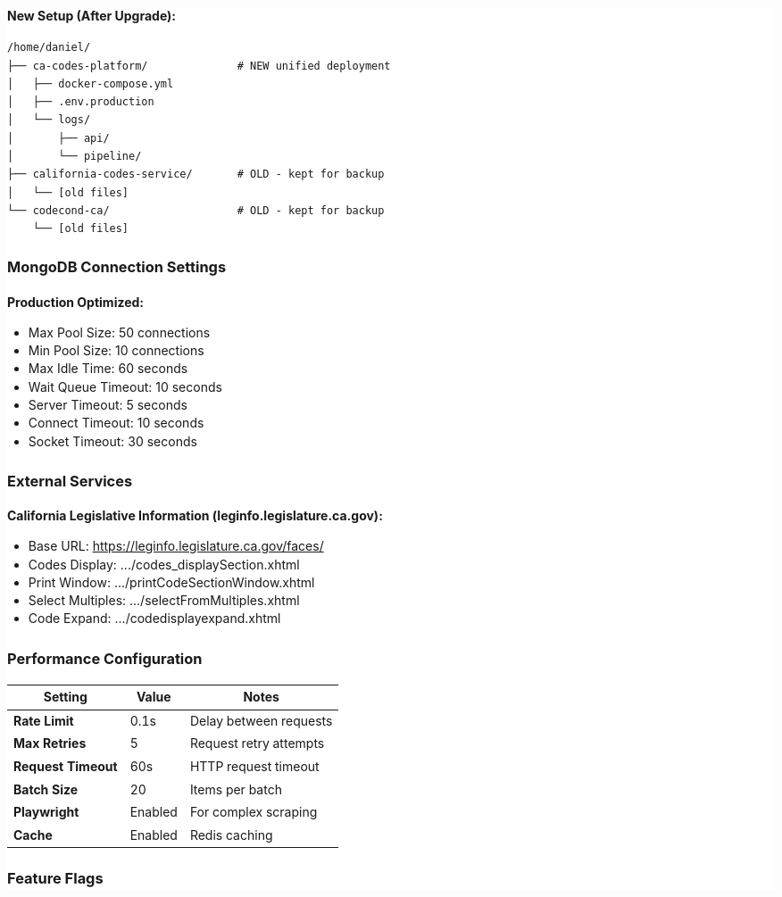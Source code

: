 **New Setup (After Upgrade):**
```
/home/daniel/
├── ca-codes-platform/              # NEW unified deployment
│   ├── docker-compose.yml
│   ├── .env.production
│   └── logs/
│       ├── api/
│       └── pipeline/
├── california-codes-service/       # OLD - kept for backup
│   └── [old files]
└── codecond-ca/                    # OLD - kept for backup
    └── [old files]
```

### MongoDB Connection Settings

**Production Optimized:**
- Max Pool Size: 50 connections
- Min Pool Size: 10 connections
- Max Idle Time: 60 seconds
- Wait Queue Timeout: 10 seconds
- Server Timeout: 5 seconds
- Connect Timeout: 10 seconds
- Socket Timeout: 30 seconds

### External Services

**California Legislative Information (leginfo.legislature.ca.gov):**
- Base URL: https://leginfo.legislature.ca.gov/faces/
- Codes Display: .../codes_displaySection.xhtml
- Print Window: .../printCodeSectionWindow.xhtml
- Select Multiples: .../selectFromMultiples.xhtml
- Code Expand: .../codedisplayexpand.xhtml

### Performance Configuration

| Setting | Value | Notes |
|---------|-------|-------|
| **Rate Limit** | 0.1s | Delay between requests |
| **Max Retries** | 5 | Request retry attempts |
| **Request Timeout** | 60s | HTTP request timeout |
| **Batch Size** | 20 | Items per batch |
| **Playwright** | Enabled | For complex scraping |
| **Cache** | Enabled | Redis caching |

### Feature Flags

